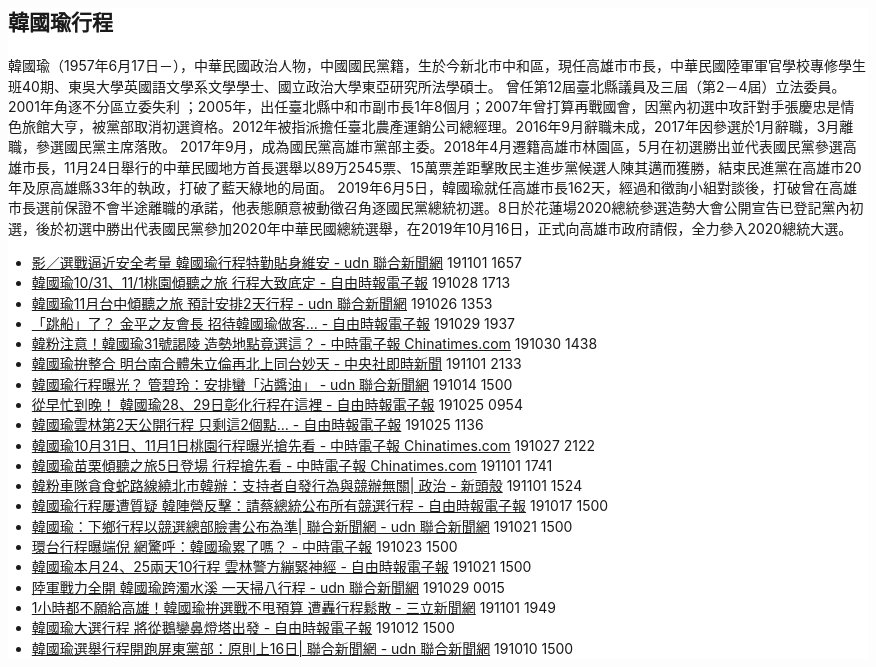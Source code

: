 ## 韓國瑜行程

韓國瑜（1957年6月17日－），中華民國政治人物，中國國民黨籍，生於今新北市中和區，現任高雄市市長，中華民國陸軍軍官學校專修學生班40期、東吳大學英國語文學系文學學士、國立政治大學東亞研究所法學碩士。
曾任第12屆臺北縣議員及三屆（第2－4屆）立法委員。2001年角逐不分區立委失利
；2005年，出任臺北縣中和市副市長1年8個月；2007年曾打算再戰國會，因黨內初選中攻訐對手張慶忠是情色旅館大亨，被黨部取消初選資格。2012年被指派擔任臺北農產運銷公司總經理。2016年9月辭職未成，2017年因參選於1月辭職，3月離職，參選國民黨主席落敗。
2017年9月，成為國民黨高雄市黨部主委。2018年4月遷籍高雄市林園區，5月在初選勝出並代表國民黨參選高雄市長，11月24日舉行的中華民國地方首長選舉以89万2545票、15萬票差距擊敗民主進步黨候選人陳其邁而獲勝，結束民進黨在高雄市20年及原高雄縣33年的執政，打破了藍天綠地的局面。
2019年6月5日，韓國瑜就任高雄巿長162天，經過和徵詢小組對談後，打破曾在高雄市長選前保證不會半途離職的承諾，他表態願意被動徵召角逐國民黨總統初選。8日於花蓮場2020總統參選造勢大會公開宣告已登記黨內初選，後於初選中勝出代表國民黨參加2020年中華民國總統選舉，在2019年10月16日，正式向高雄市政府請假，全力參入2020總統大選。
- [影／選戰逼近安全考量 韓國瑜行程特勤貼身維安 - udn 聯合新聞網](https://udn.com/news/story/12702/4139237 "影／選戰逼近安全考量 韓國瑜行程特勤貼身維安 - udn 聯合新聞網") 191101 1657
- [韓國瑜10/31、11/1桃園傾聽之旅 行程大致底定 - 自由時報電子報](https://news.ltn.com.tw/news/politics/breakingnews/2959979 "韓國瑜10/31、11/1桃園傾聽之旅 行程大致底定 - 自由時報電子報") 191028 1713
- [韓國瑜11月台中傾聽之旅 預計安排2天行程 - udn 聯合新聞網](https://udn.com/news/story/6656/4127283 "韓國瑜11月台中傾聽之旅 預計安排2天行程 - udn 聯合新聞網") 191026 1353
- [「跳船」了？ 金平之友會長 招待韓國瑜做客… - 自由時報電子報](https://news.ltn.com.tw/news/politics/breakingnews/2961004 "「跳船」了？ 金平之友會長 招待韓國瑜做客… - 自由時報電子報") 191029 1937
- [韓粉注意！韓國瑜31號謁陵 造勢地點竟選這？ - 中時電子報 Chinatimes.com](https://www.chinatimes.com/realtimenews/20191030002713-260407 "韓粉注意！韓國瑜31號謁陵 造勢地點竟選這？ - 中時電子報 Chinatimes.com") 191030 1438
- [韓國瑜拚整合 明台南合體朱立倫再北上同台妙天 - 中央社即時新聞](https://www.cna.com.tw/news/aipl/201911010321.aspx "韓國瑜拚整合 明台南合體朱立倫再北上同台妙天 - 中央社即時新聞") 191101 2133
- [韓國瑜行程曝光？ 管碧玲：安排蠻「沾醬油」 - udn 聯合新聞網](https://udn.com/news/story/6656/4104123 "韓國瑜行程曝光？ 管碧玲：安排蠻「沾醬油」 - udn 聯合新聞網") 191014 1500
- [從早忙到晚！ 韓國瑜28、29日彰化行程在這裡 - 自由時報電子報](https://news.ltn.com.tw/news/politics/breakingnews/2956996 "從早忙到晚！ 韓國瑜28、29日彰化行程在這裡 - 自由時報電子報") 191025 0954
- [韓國瑜雲林第2天公開行程 只剩這2個點… - 自由時報電子報](https://news.ltn.com.tw/news/politics/breakingnews/2957113 "韓國瑜雲林第2天公開行程 只剩這2個點… - 自由時報電子報") 191025 1136
- [韓國瑜10月31日、11月1日桃園行程曝光搶先看 - 中時電子報 Chinatimes.com](https://www.chinatimes.com/realtimenews/20191027002783-260407 "韓國瑜10月31日、11月1日桃園行程曝光搶先看 - 中時電子報 Chinatimes.com") 191027 2122
- [韓國瑜苗栗傾聽之旅5日登場 行程搶先看 - 中時電子報 Chinatimes.com](https://www.chinatimes.com/realtimenews/20191101003649-260407 "韓國瑜苗栗傾聽之旅5日登場 行程搶先看 - 中時電子報 Chinatimes.com") 191101 1741
- [韓粉車隊貪食蛇路線繞北市韓辦：支持者自發行為與競辦無關| 政治 - 新頭殼](https://newtalk.tw/news/view/2019-11-01/319923 "韓粉車隊貪食蛇路線繞北市韓辦：支持者自發行為與競辦無關| 政治 - 新頭殼") 191101 1524
- [韓國瑜行程屢遭質疑 韓陣營反擊：請蔡總統公布所有競選行程 - 自由時報電子報](https://news.ltn.com.tw/news/politics/breakingnews/2948929 "韓國瑜行程屢遭質疑 韓陣營反擊：請蔡總統公布所有競選行程 - 自由時報電子報") 191017 1500
- [韓國瑜：下鄉行程以競選總部臉書公布為準| 聯合新聞網 - udn 聯合新聞網](https://udn.com/news/story/12702/4117524 "韓國瑜：下鄉行程以競選總部臉書公布為準| 聯合新聞網 - udn 聯合新聞網") 191021 1500
- [環台行程曝端倪 網驚呼：韓國瑜累了嗎？ - 中時電子報](https://www.chinatimes.com/realtimenews/20191023001714-260407 "環台行程曝端倪 網驚呼：韓國瑜累了嗎？ - 中時電子報") 191023 1500
- [韓國瑜本月24、25兩天10行程 雲林警方繃緊神經 - 自由時報電子報](https://news.ltn.com.tw/news/politics/breakingnews/2952724 "韓國瑜本月24、25兩天10行程 雲林警方繃緊神經 - 自由時報電子報") 191021 1500
- [陸軍戰力全開 韓國瑜跨濁水溪 一天掃八行程 - udn 聯合新聞網](https://udn.com/news/story/12702/4131337 "陸軍戰力全開 韓國瑜跨濁水溪 一天掃八行程 - udn 聯合新聞網") 191029 0015
- [1小時都不願給高雄！韓國瑜拚選戰不甩預算 遭轟行程鬆散 - 三立新聞網](https://www.setn.com/News.aspx?NewsID=628355 "1小時都不願給高雄！韓國瑜拚選戰不甩預算 遭轟行程鬆散 - 三立新聞網") 191101 1949
- [韓國瑜大選行程 將從鵝鑾鼻燈塔出發 - 自由時報電子報](https://news.ltn.com.tw/news/politics/paper/1324233 "韓國瑜大選行程 將從鵝鑾鼻燈塔出發 - 自由時報電子報") 191012 1500
- [韓國瑜選舉行程開跑屏東黨部：原則上16日| 聯合新聞網 - udn 聯合新聞網](https://udn.com/news/story/12702/4097391 "韓國瑜選舉行程開跑屏東黨部：原則上16日| 聯合新聞網 - udn 聯合新聞網") 191010 1500
